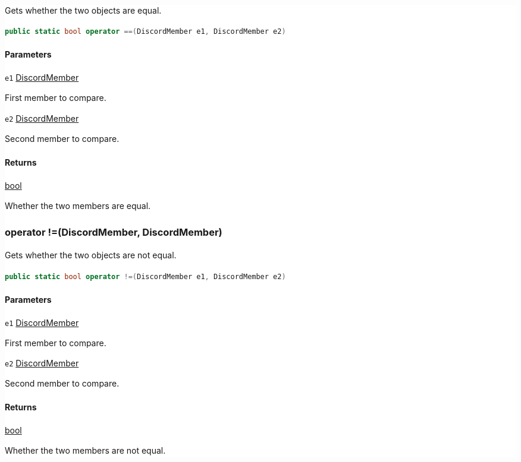 Gets whether the two <xref href="DSharpPlus.Entities.DiscordMember" data-throw-if-not-resolved="false"></xref> objects are equal.

```csharp
public static bool operator ==(DiscordMember e1, DiscordMember e2)
```

#### Parameters

`e1` [DiscordMember](DSharpPlus.Entities.DiscordMember.md)

First member to compare.

`e2` [DiscordMember](DSharpPlus.Entities.DiscordMember.md)

Second member to compare.

#### Returns

[bool](https://learn.microsoft.com/dotnet/api/system.boolean)

Whether the two members are equal.

### <a id="DSharpPlus_Entities_DiscordMember_op_Inequality_DSharpPlus_Entities_DiscordMember_DSharpPlus_Entities_DiscordMember_"></a>operator \!=\(DiscordMember, DiscordMember\)

Gets whether the two <xref href="DSharpPlus.Entities.DiscordMember" data-throw-if-not-resolved="false"></xref> objects are not equal.

```csharp
public static bool operator !=(DiscordMember e1, DiscordMember e2)
```

#### Parameters

`e1` [DiscordMember](DSharpPlus.Entities.DiscordMember.md)

First member to compare.

`e2` [DiscordMember](DSharpPlus.Entities.DiscordMember.md)

Second member to compare.

#### Returns

[bool](https://learn.microsoft.com/dotnet/api/system.boolean)

Whether the two members are not equal.

